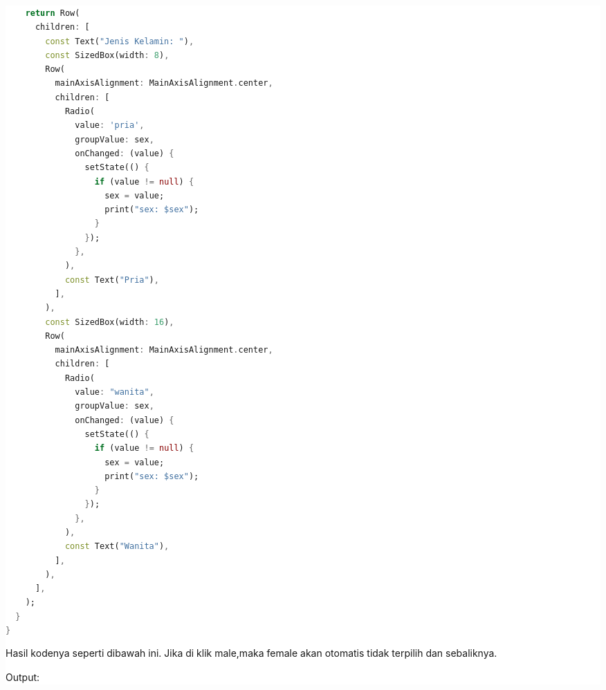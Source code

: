 ```dart
    return Row(
      children: [
        const Text("Jenis Kelamin: "),
        const SizedBox(width: 8),
        Row(
          mainAxisAlignment: MainAxisAlignment.center,
          children: [
            Radio(
              value: 'pria',
              groupValue: sex,
              onChanged: (value) {
                setState(() {
                  if (value != null) {
                    sex = value;
                    print("sex: $sex");
                  }
                });
              },
            ),
            const Text("Pria"),
          ],
        ),
        const SizedBox(width: 16),
        Row(
          mainAxisAlignment: MainAxisAlignment.center,
          children: [
            Radio(
              value: "wanita",
              groupValue: sex,
              onChanged: (value) {
                setState(() {
                  if (value != null) {
                    sex = value;
                    print("sex: $sex");
                  }
                });
              },
            ),
            const Text("Wanita"),
          ],
        ),
      ],
    );
  }
}
```

Hasil kodenya seperti dibawah ini. Jika di klik male,maka female akan otomatis tidak terpilih dan sebaliknya.

Output:
